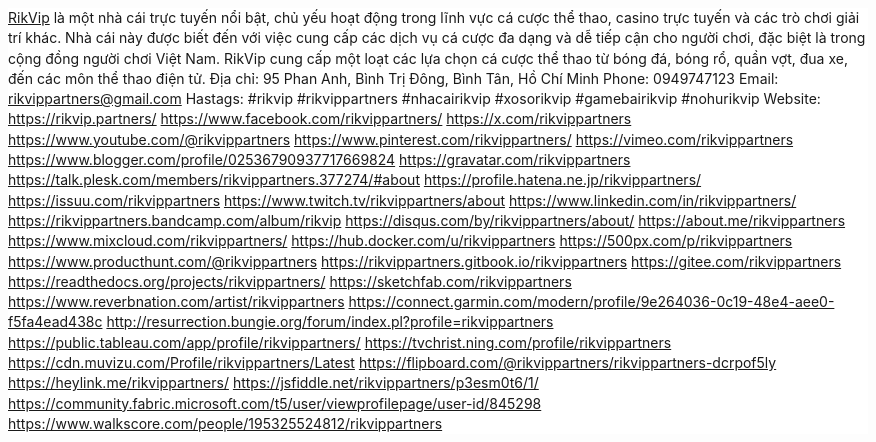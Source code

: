 <a href="https://rikvip.partners/">RikVip</a> là một nhà cái trực tuyến nổi bật, chủ yếu hoạt động trong lĩnh vực cá cược thể thao, casino trực tuyến và các trò chơi giải trí khác. Nhà cái này được biết đến với việc cung cấp các dịch vụ cá cược đa dạng và dễ tiếp cận cho người chơi, đặc biệt là trong cộng đồng người chơi Việt Nam. RikVip cung cấp một loạt các lựa chọn cá cược thể thao từ bóng đá, bóng rổ, quần vợt, đua xe, đến các môn thể thao điện tử.
Địa chỉ: 95 Phan Anh, Bình Trị Đông, Bình Tân, Hồ Chí Minh
Phone: 0949747123
Email: rikvippartners@gmail.com
Hastags: #rikvip #rikvippartners #nhacairikvip #xosorikvip #gamebairikvip #nohurikvip
Website:
<a href="https://rikvip.partners/">https://rikvip.partners/</a>
<a href="https://www.facebook.com/rikvippartners/">https://www.facebook.com/rikvippartners/</a>
<a href="https://x.com/rikvippartners">https://x.com/rikvippartners</a>
<a href="https://www.youtube.com/@rikvippartners">https://www.youtube.com/@rikvippartners</a>
<a href="https://www.pinterest.com/rikvippartners/">https://www.pinterest.com/rikvippartners/</a>
<a href="https://vimeo.com/rikvippartners">https://vimeo.com/rikvippartners</a>
<a href="https://www.blogger.com/profile/02536790937717669824">https://www.blogger.com/profile/02536790937717669824</a>
<a href="https://gravatar.com/rikvippartners">https://gravatar.com/rikvippartners</a>
<a href="https://talk.plesk.com/members/rikvippartners.377274/#about">https://talk.plesk.com/members/rikvippartners.377274/#about</a>
<a href="https://profile.hatena.ne.jp/rikvippartners/">https://profile.hatena.ne.jp/rikvippartners/</a>
<a href="https://issuu.com/rikvippartners">https://issuu.com/rikvippartners</a>
<a href="https://www.twitch.tv/rikvippartners/about">https://www.twitch.tv/rikvippartners/about</a>
<a href="https://www.linkedin.com/in/rikvippartners/">https://www.linkedin.com/in/rikvippartners/</a>
<a href="https://rikvippartners.bandcamp.com/album/rikvip">https://rikvippartners.bandcamp.com/album/rikvip</a>
<a href="https://disqus.com/by/rikvippartners/about/">https://disqus.com/by/rikvippartners/about/</a>
<a href="https://about.me/rikvippartners">https://about.me/rikvippartners</a>
<a href="https://www.mixcloud.com/rikvippartners/">https://www.mixcloud.com/rikvippartners/</a>
<a href="https://hub.docker.com/u/rikvippartners">https://hub.docker.com/u/rikvippartners</a>
<a href="https://500px.com/p/rikvippartners">https://500px.com/p/rikvippartners</a>
<a href="https://www.producthunt.com/@rikvippartners">https://www.producthunt.com/@rikvippartners</a>
<a href="https://rikvippartners.gitbook.io/rikvippartners">https://rikvippartners.gitbook.io/rikvippartners</a>
<a href="https://gitee.com/rikvippartners">https://gitee.com/rikvippartners</a>
<a href="https://readthedocs.org/projects/rikvippartners/">https://readthedocs.org/projects/rikvippartners/</a>
<a href="https://sketchfab.com/rikvippartners">https://sketchfab.com/rikvippartners</a>
<a href="https://www.reverbnation.com/artist/rikvippartners">https://www.reverbnation.com/artist/rikvippartners</a>
<a href="https://connect.garmin.com/modern/profile/9e264036-0c19-48e4-aee0-f5fa4ead438c">https://connect.garmin.com/modern/profile/9e264036-0c19-48e4-aee0-f5fa4ead438c</a>
<a href="http://resurrection.bungie.org/forum/index.pl?profile=rikvippartners">http://resurrection.bungie.org/forum/index.pl?profile=rikvippartners</a>
<a href="https://public.tableau.com/app/profile/rikvippartners/">https://public.tableau.com/app/profile/rikvippartners/</a>
<a href="https://tvchrist.ning.com/profile/rikvippartners">https://tvchrist.ning.com/profile/rikvippartners</a>
<a href="https://cdn.muvizu.com/Profile/rikvippartners/Latest">https://cdn.muvizu.com/Profile/rikvippartners/Latest</a>
<a href="https://flipboard.com/@rikvippartners/rikvippartners-dcrpof5ly">https://flipboard.com/@rikvippartners/rikvippartners-dcrpof5ly</a>
<a href="https://heylink.me/rikvippartners/">https://heylink.me/rikvippartners/</a>
<a href="https://jsfiddle.net/rikvippartners/p3esm0t6/1/">https://jsfiddle.net/rikvippartners/p3esm0t6/1/</a>
<a href="https://community.fabric.microsoft.com/t5/user/viewprofilepage/user-id/845298">https://community.fabric.microsoft.com/t5/user/viewprofilepage/user-id/845298</a>
<a href="https://www.walkscore.com/people/195325524812/rikvippartners">https://www.walkscore.com/people/195325524812/rikvippartners</a>